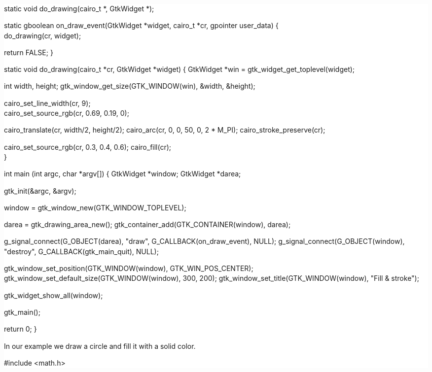 static void do_drawing(cairo_t *, GtkWidget *);

static gboolean on_draw_event(GtkWidget *widget, cairo_t *cr, 
    gpointer user_data)
{  
  do_drawing(cr, widget);  

  return FALSE;
}

static void do_drawing(cairo_t *cr, GtkWidget *widget)
{
  GtkWidget *win = gtk_widget_get_toplevel(widget);
  
  int width, height;
  gtk_window_get_size(GTK_WINDOW(win), &amp;width, &amp;height);
  
  cairo_set_line_width(cr, 9);  
  cairo_set_source_rgb(cr, 0.69, 0.19, 0);
  
  cairo_translate(cr, width/2, height/2);
  cairo_arc(cr, 0, 0, 50, 0, 2 * M_PI);
  cairo_stroke_preserve(cr);

  cairo_set_source_rgb(cr, 0.3, 0.4, 0.6); 
  cairo_fill(cr);      
}

int main (int argc, char *argv[])
{
  GtkWidget *window;
  GtkWidget *darea;
  
  gtk_init(&amp;argc, &amp;argv);

  window = gtk_window_new(GTK_WINDOW_TOPLEVEL);

  darea = gtk_drawing_area_new();
  gtk_container_add(GTK_CONTAINER(window), darea);

  g_signal_connect(G_OBJECT(darea), "draw", 
      G_CALLBACK(on_draw_event), NULL);
  g_signal_connect(G_OBJECT(window), "destroy",
      G_CALLBACK(gtk_main_quit), NULL);

  gtk_window_set_position(GTK_WINDOW(window), GTK_WIN_POS_CENTER);
  gtk_window_set_default_size(GTK_WINDOW(window), 300, 200); 
  gtk_window_set_title(GTK_WINDOW(window), "Fill &amp; stroke");

  gtk_widget_show_all(window);

  gtk_main();

  return 0;
}

In our example we draw a circle and fill it with a solid color.

#include &lt;math.h&gt;
